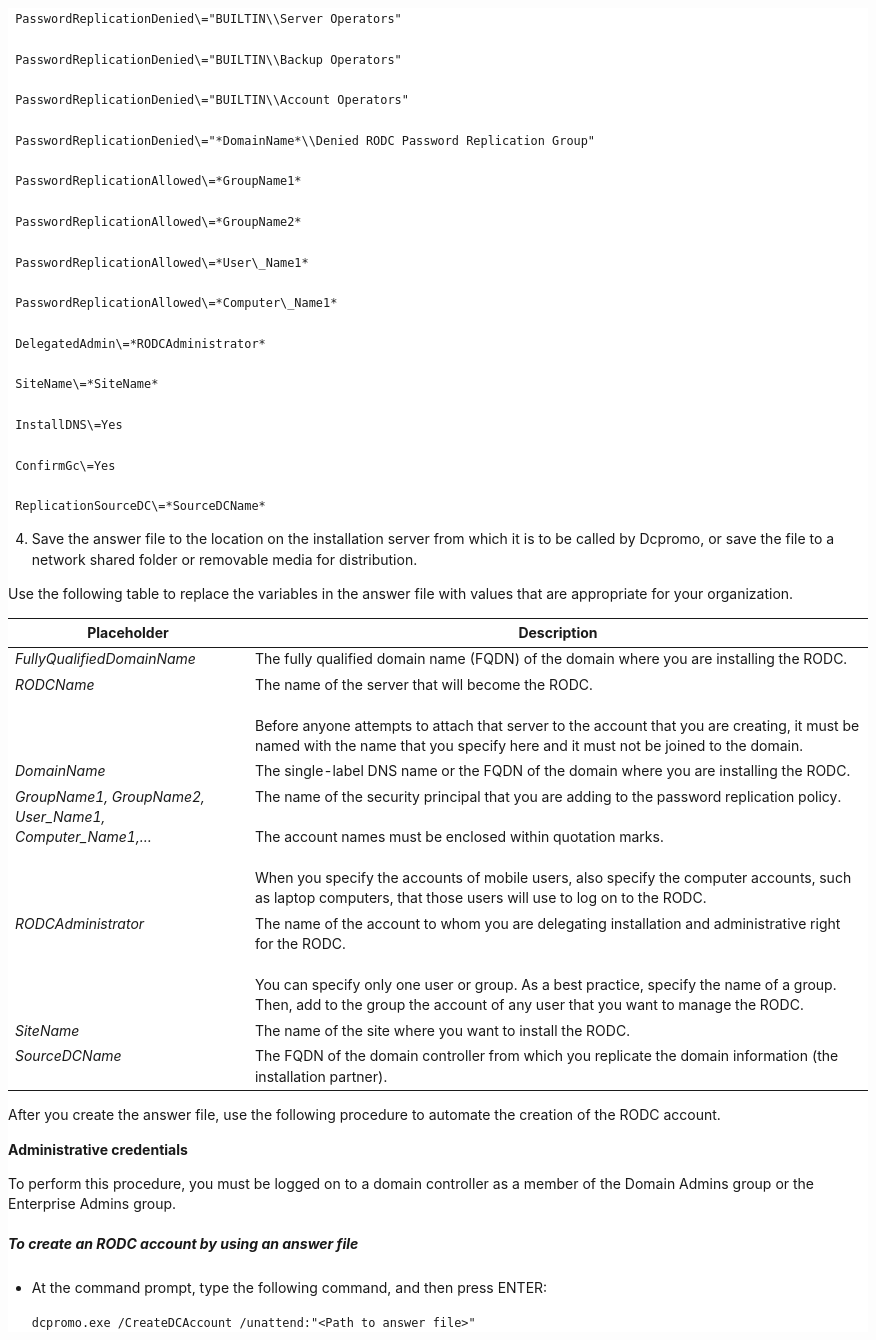      PasswordReplicationDenied\="BUILTIN\\Server Operators"  
  
     PasswordReplicationDenied\="BUILTIN\\Backup Operators"  
  
     PasswordReplicationDenied\="BUILTIN\\Account Operators"  
  
     PasswordReplicationDenied\="*DomainName*\\Denied RODC Password Replication Group"  
  
     PasswordReplicationAllowed\=*GroupName1*  
  
     PasswordReplicationAllowed\=*GroupName2*  
  
     PasswordReplicationAllowed\=*User\_Name1*  
  
     PasswordReplicationAllowed\=*Computer\_Name1*  
  
     DelegatedAdmin\=*RODCAdministrator*  
  
     SiteName\=*SiteName*  
  
     InstallDNS\=Yes  
  
     ConfirmGc\=Yes  
  
     ReplicationSourceDC\=*SourceDCName*  
  
4.  Save the answer file to the location on the installation server from which it is to be called by Dcpromo, or save the file to a network shared folder or removable media for distribution.  
  
 Use the following table to replace the variables in the answer file with values that are appropriate for your organization.  
  
|Placeholder|Description|  
|-----------------|-----------------|  
|*FullyQualifiedDomainName*|The fully qualified domain name \(FQDN\) of the domain where you are installing the RODC.|  
|*RODCName*|The name of the server that will become the RODC.<br /><br /> Before anyone attempts to attach that server to the account that you are creating, it must be named with the name that you specify here and it must not be joined to the domain.|  
|*DomainName*|The single\-label DNS name or the FQDN of the domain where you are installing the RODC.|  
|*GroupName1, GroupName2, User\_Name1, Computer\_Name1,…*|The name of the security principal that you are adding to the password replication policy.<br /><br /> The account names must be enclosed within quotation marks.<br /><br /> When you specify the accounts of mobile users, also specify the computer accounts, such as laptop computers, that those users will use to log on to the RODC.|  
|*RODCAdministrator*|The name of the account to whom you are delegating installation and administrative right for the RODC.<br /><br /> You can specify only one user or group. As a best practice, specify the name of a group. Then, add to the group the account of any user that you want to manage the RODC.|  
|*SiteName*|The name of the site where you want to install the RODC.|  
|*SourceDCName*|The FQDN of the domain controller from which you replicate the domain information \(the installation partner\).|  
  
 After you create the answer file, use the following procedure to automate the creation of the RODC account.  
  
 **Administrative credentials**  
  
 To perform this procedure, you must be logged on to a domain controller as a member of the Domain Admins group or the Enterprise Admins group.  
  
##### To create an RODC account by using an answer file  
  
-   At the command prompt, type the following command, and then press ENTER:  
  
     `dcpromo.exe /CreateDCAccount /unattend:"<Path to answer file>"`  
  
